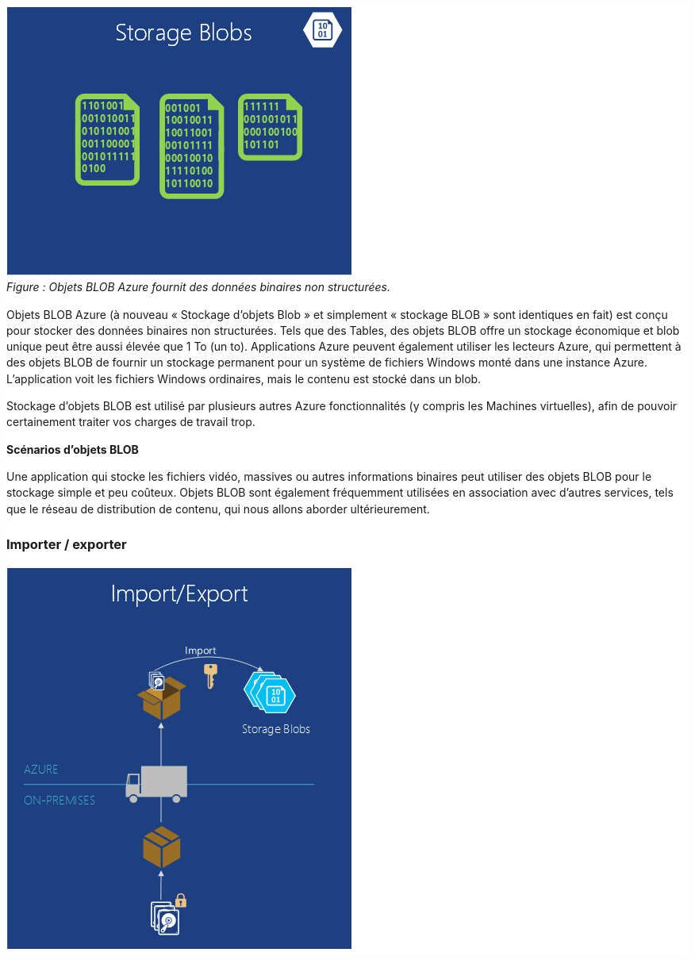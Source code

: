 ![Stockage Azure BLOB](./media/fundamentals-introduction-to-azure/StorageBlobsIntroNew.png)    
*Figure : Objets BLOB Azure fournit des données binaires non structurées.*  

Objets BLOB Azure (à nouveau « Stockage d’objets Blob » et simplement « stockage BLOB » sont identiques en fait) est conçu pour stocker des données binaires non structurées. Tels que des Tables, des objets BLOB offre un stockage économique et blob unique peut être aussi élevée que 1 To (un to). Applications Azure peuvent également utiliser les lecteurs Azure, qui permettent à des objets BLOB de fournir un stockage permanent pour un système de fichiers Windows monté dans une instance Azure. L’application voit les fichiers Windows ordinaires, mais le contenu est stocké dans un blob.

Stockage d’objets BLOB est utilisé par plusieurs autres Azure fonctionnalités (y compris les Machines virtuelles), afin de pouvoir certainement traiter vos charges de travail trop.

**Scénarios d’objets BLOB**

Une application qui stocke les fichiers vidéo, massives ou autres informations binaires peut utiliser des objets BLOB pour le stockage simple et peu coûteux. Objets BLOB sont également fréquemment utilisées en association avec d’autres services, tels que le réseau de distribution de contenu, qui nous allons aborder ultérieurement.  

### <a name="import--export"></a>Importer / exporter
![Service d’exportation importation Azure](./media/fundamentals-introduction-to-azure/ImportExportIntroNew.png)  

